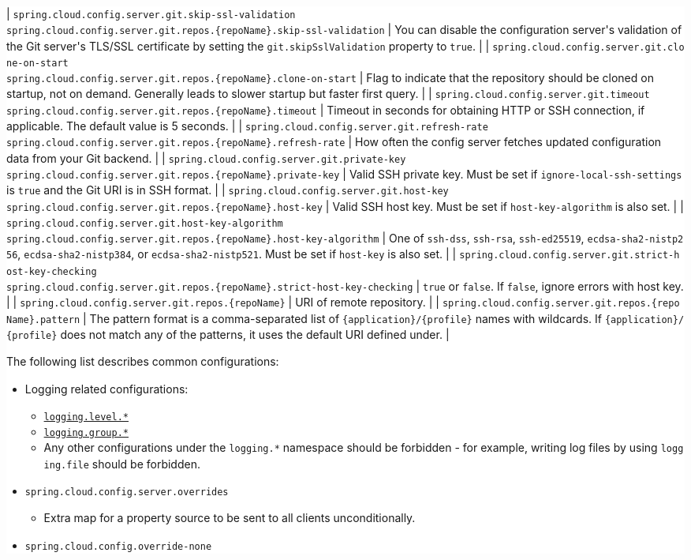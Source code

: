 | `spring.cloud.config.server.git.skip-ssl-validation` <br/> `spring.cloud.config.server.git.repos.{repoName}.skip-ssl-validation`            | You can disable the configuration server's validation of the Git server's TLS/SSL certificate by setting the `git.skipSslValidation` property to `true`.                                                                                                                                                                                                              |
| `spring.cloud.config.server.git.clone-on-start` <br/> `spring.cloud.config.server.git.repos.{repoName}.clone-on-start`                      | Flag to indicate that the repository should be cloned on startup, not on demand. Generally leads to slower startup but faster first query.                                                                                                                                                                                                                            |
| `spring.cloud.config.server.git.timeout`  <br/> `spring.cloud.config.server.git.repos.{repoName}.timeout`                                   | Timeout in seconds for obtaining HTTP or SSH connection, if applicable. The default value is 5 seconds.                                                                                                                                                                                                                                                               |
| `spring.cloud.config.server.git.refresh-rate`  <br/> `spring.cloud.config.server.git.repos.{repoName}.refresh-rate`                         | How often the config server fetches updated configuration data from your Git backend.                                                                                                                                                                                                                                                                                 |
| `spring.cloud.config.server.git.private-key` <br/> `spring.cloud.config.server.git.repos.{repoName}.private-key`                            | Valid SSH private key. Must be set if `ignore-local-ssh-settings` is `true` and the Git URI is in SSH format.                                                                                                                                                                                                                                                         |
| `spring.cloud.config.server.git.host-key` <br/> `spring.cloud.config.server.git.repos.{repoName}.host-key`                                  | Valid SSH host key. Must be set if `host-key-algorithm` is also set.                                                                                                                                                                                                                                                                                                  |
| `spring.cloud.config.server.git.host-key-algorithm`  <br/> `spring.cloud.config.server.git.repos.{repoName}.host-key-algorithm`             | One of `ssh-dss`, `ssh-rsa`, `ssh-ed25519`, `ecdsa-sha2-nistp256`, `ecdsa-sha2-nistp384`, or `ecdsa-sha2-nistp521`. Must be set if `host-key` is also set.                                                                                                                                                                                                            |
| `spring.cloud.config.server.git.strict-host-key-checking`  <br/> `spring.cloud.config.server.git.repos.{repoName}.strict-host-key-checking` | `true` or `false`. If `false`, ignore errors with host key.                                                                                                                                                                                                                                                                                                           |
| `spring.cloud.config.server.git.repos.{repoName}`                                                                                           | URI of remote repository.                                                                                                                                                                                                                                                                                                                                             |
| `spring.cloud.config.server.git.repos.{repoName}.pattern`                                                                                   | The pattern format is a comma-separated list of `{application}/{profile}` names with wildcards. If `{application}/{profile}` does not match any of the patterns, it uses the default URI defined under.                                                                                                                                                               |

The following list describes common configurations:

- Logging related configurations:
  - [`logging.level.*`](https://docs.spring.io/spring-boot/docs/2.1.13.RELEASE/reference/html/boot-features-logging.html#boot-features-custom-log-levels)
  - [`logging.group.*`](https://docs.spring.io/spring-boot/docs/2.1.13.RELEASE/reference/html/boot-features-logging.html#boot-features-custom-log-groups)
  - Any other configurations under the `logging.*` namespace should be forbidden - for example, writing log files by using `logging.file` should be forbidden.

- `spring.cloud.config.server.overrides`
  - Extra map for a property source to be sent to all clients unconditionally.

- `spring.cloud.config.override-none`